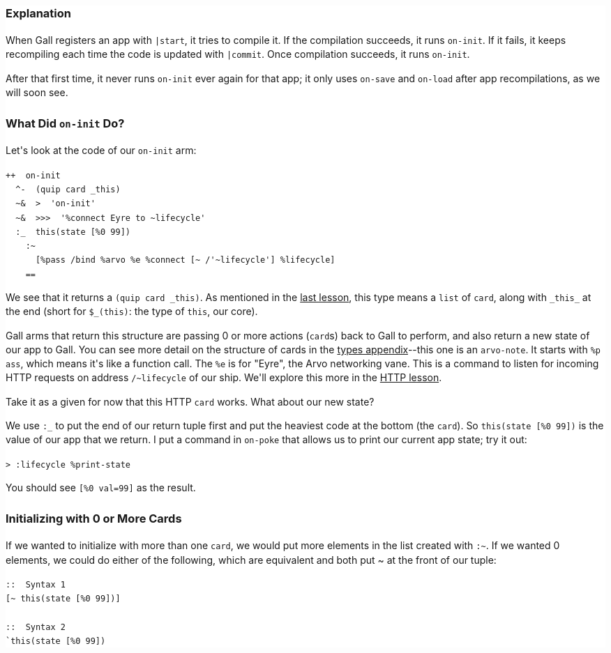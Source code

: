 ### Explanation
When Gall registers an app with `|start`, it tries to compile it. If the compilation succeeds, it runs `on-init`. If it fails, it keeps recompiling each time the code is updated with `|commit`. Once compilation succeeds, it runs `on-init`.

After that first time, it never runs `on-init` ever again for that app; it only uses `on-save` and `on-load` after app recompilations, as we will soon see.

### What Did `on-init` Do?
Let's look at the code of our `on-init` arm:
```
++  on-init
  ^-  (quip card _this)
  ~&  >  'on-init'
  ~&  >>>  '%connect Eyre to ~lifecycle'
  :_  this(state [%0 99])
    :~
      [%pass /bind %arvo %e %connect [~ /'~lifecycle'] %lifecycle]
    ==
```
We see that it returns a `(quip card _this)`. As mentioned in the [last lesson](arms.md), this type means a `list` of `card`, along with `_this_` at the end (short for `$_(this)`: the type of `this`, our core).

Gall arms that return this structure are passing 0 or more actions (`card`s) back to Gall to perform, and also return a new state of our app to Gall. You can see more detail on the structure of cards in the [types appendix](appendix_types.md)--this one is an `arvo-note`. It starts with `%pass`, which means it's like a function call. The `%e` is for "Eyre", the Arvo networking vane. This is a command to listen for incoming HTTP requests on address `/~lifecycle` of our ship. We'll explore this more in the [HTTP lesson](http.md).

Take it as a given for now that this HTTP `card` works. What about our new state?

We use `:_` to put the end of our return tuple first and put the heaviest code at the bottom (the `card`). So `this(state [%0 99])` is the value of our app that we return. I put a command in `on-poke` that allows us to print our current app state; try it out:
```
> :lifecycle %print-state
```
You should see `[%0 val=99]` as the result.

### Initializing with 0 or More Cards
If we wanted to initialize with more than one `card`, we would put more elements in the list created with `:~`. If we wanted 0 elements, we could do either of the following, which are equivalent and both put ~ at the front of our tuple:
```
::  Syntax 1
[~ this(state [%0 99])]

::  Syntax 2
`this(state [%0 99])
```
